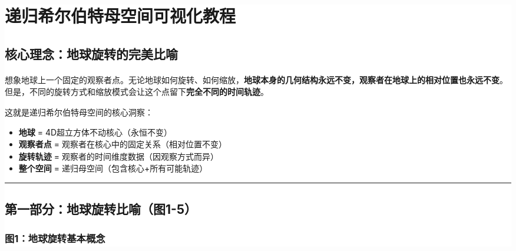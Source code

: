 # 递归希尔伯特母空间可视化教程

## 核心理念：地球旋转的完美比喻

想象地球上一个固定的观察者点。无论地球如何旋转、如何缩放，**地球本身的几何结构永远不变，观察者在地球上的相对位置也永远不变**。但是，不同的旋转方式和缩放模式会让这个点留下**完全不同的时间轨迹**。

这就是递归希尔伯特母空间的核心洞察：
- **地球** = 4D超立方体不动核心（永恒不变）
- **观察者点** = 观察者在核心中的固定关系（相对位置不变）
- **旋转轨迹** = 观察者的时间维度数据（因观察方式而异）
- **整个空间** = 递归母空间（包含核心+所有可能轨迹）

---

## 第一部分：地球旋转比喻（图1-5）

### 图1：地球旋转基本概念
